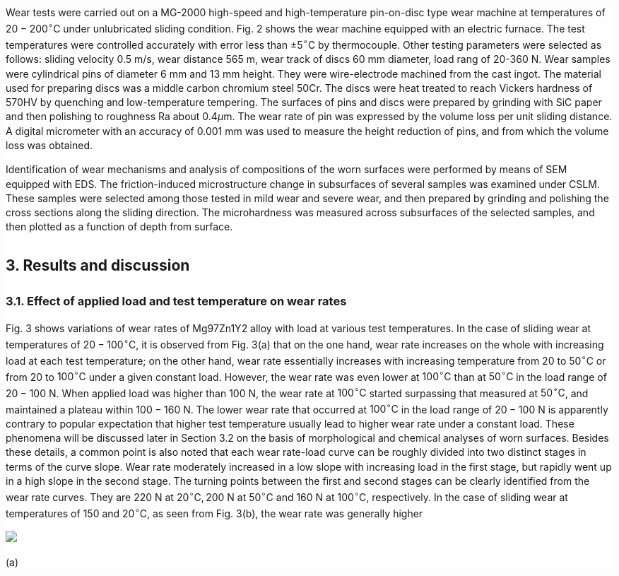 Wear tests were carried out on a MG-2000 high-speed and high-temperature pin-on-disc type wear machine at temperatures of $20-200^{\circ} \mathrm{C}$ under unlubricated sliding condition. Fig. 2 shows the wear machine equipped with an electric furnace. The test temperatures were controlled accurately with error less than $\pm 5^{\circ} \mathrm{C}$ by thermocouple. Other testing
parameters were selected as follows: sliding velocity $0.5 \mathrm{~m} / \mathrm{s}$, wear distance $565 \mathrm{~m}$, wear track of discs $60 \mathrm{~mm}$ diameter, load rang of 20-360 N. Wear samples were cylindrical pins of diameter $6 \mathrm{~mm}$ and $13 \mathrm{~mm}$ height. They were wire-electrode machined from the cast ingot. The material used for preparing discs was a middle carbon chromium steel $50 \mathrm{Cr}$. The discs were heat treated to reach Vickers hardness of $570 \mathrm{HV}$ by quenching and low-temperature tempering. The surfaces of pins and discs were prepared by grinding with $\mathrm{SiC}$ paper and then polishing to roughness $\mathrm{Ra}$ about $0.4 \mu \mathrm{m}$. The wear rate of pin was expressed by the volume loss per unit sliding distance. A digital micrometer with an accuracy of $0.001 \mathrm{~mm}$ was used to measure the height reduction of pins, and from which the volume loss was obtained.

Identification of wear mechanisms and analysis of compositions of the worn surfaces were performed by means of SEM equipped with EDS. The friction-induced microstructure change in subsurfaces of several samples was examined under CSLM. These samples were selected among those tested in mild wear and severe wear, and then prepared by grinding and polishing the cross sections along the sliding direction. The microhardness was measured across subsurfaces of the selected samples, and then plotted as a function of depth from surface.

## 3. Results and discussion

### 3.1. Effect of applied load and test temperature on wear rates

Fig. 3 shows variations of wear rates of $\mathrm{Mg} 97 \mathrm{Zn} 1 \mathrm{Y} 2$ alloy with load at various test temperatures. In the case of sliding wear at temperatures of $20-100^{\circ} \mathrm{C}$, it is observed from Fig. 3(a) that on the one hand, wear rate increases on the whole with increasing load at each test temperature; on the other hand, wear rate essentially increases with increasing temperature from 20 to $50^{\circ} \mathrm{C}$ or from 20 to $100^{\circ} \mathrm{C}$ under a given constant load. However, the wear rate was even lower at $100^{\circ} \mathrm{C}$ than at $50^{\circ} \mathrm{C}$ in the load range of $20-100 \mathrm{~N}$. When applied load was higher than $100 \mathrm{~N}$, the wear rate at $100^{\circ} \mathrm{C}$ started surpassing that measured at $50^{\circ} \mathrm{C}$, and maintained a plateau within $100-160 \mathrm{~N}$. The lower wear rate that occurred at $100{ }^{\circ} \mathrm{C}$ in the load range of $20-100 \mathrm{~N}$ is apparently contrary to popular expectation that higher test temperature usually lead to higher wear rate under a constant load. These phenomena will be discussed later in Section 3.2 on the basis of morphological and chemical analyses of worn surfaces. Besides these details, a common point is also noted that each wear rate-load curve can be roughly divided into two distinct stages in terms of the curve slope. Wear rate moderately increased in a low slope with increasing load in the first stage, but rapidly went up in a high slope in the second stage. The turning points between the first and second stages can be clearly identified from the wear rate curves. They are $220 \mathrm{~N}$ at $20^{\circ} \mathrm{C}, 200 \mathrm{~N}$ at $50^{\circ} \mathrm{C}$ and $160 \mathrm{~N}$ at $100^{\circ} \mathrm{C}$, respectively. In the case of sliding wear at temperatures of 150 and $20{ }^{\circ} \mathrm{C}$, as seen from Fig. 3(b), the wear rate was generally higher

![](https://cdn.mathpix.com/cropped/2024_04_28_6bfc0d8a17c6ac995cc3g-03.jpg?height=633&width=845&top_left_y=233&top_left_x=1096)

(a)
